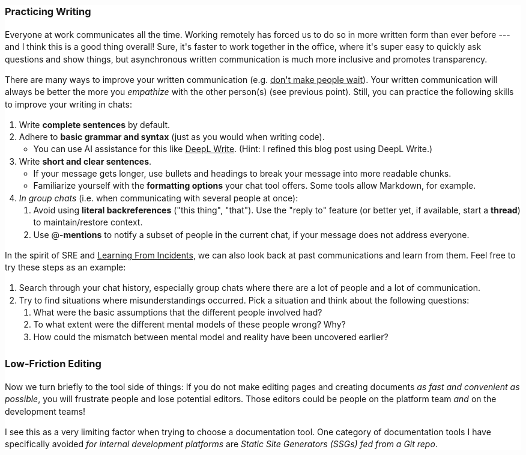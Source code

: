 ### Practicing Writing

Everyone at work communicates all the time.
Working remotely has forced us to do so in more written form than ever before --- and I think this is a good thing overall!
Sure, it's faster to work together in the office, where it's super easy to quickly ask questions and show things, but asynchronous written communication is much more inclusive and promotes transparency.

There are many ways to improve your written communication (e.g. [don't make people wait](https://nohello.net)).
Your written communication will always be better the more you *empathize* with the other person(s) (see previous point).
Still, you can practice the following skills to improve your writing in chats:

1. Write **complete sentences** by default.
1. Adhere to **basic grammar and syntax** (just as you would when writing code).
    * You can use AI assistance for this like [DeepL Write](https://www.deepl.com/de/write).
      (Hint: I refined this blog post using DeepL Write.)
1. Write **short and clear sentences**.
    * If your message gets longer, use bullets and headings to break your message into more readable chunks.
    * Familiarize yourself with the **formatting options** your chat tool offers.
      Some tools allow Markdown, for example.
1. *In group chats* (i.e. when communicating with several people at once):
    1. Avoid using **literal backreferences** ("this thing", "that").
      Use the "reply to" feature (or better yet, if available, start a **thread**) to maintain/restore context.
    1. Use @-**mentions** to notify a subset of people in the current chat, if your message does not address everyone.

In the spirit of SRE and [Learning From Incidents](https://www.learningfromincidents.io), we can also look back at past communications and learn from them.
Feel free to try these steps as an example:

1. Search through your chat history, especially group chats where there are a lot of people and a lot of communication.
1. Try to find situations where misunderstandings occurred.
  Pick a situation and think about the following questions:
    1. What were the basic assumptions that the different people involved had?
    1. To what extent were the different mental models of these people wrong? Why?
    1. How could the mismatch between mental model and reality have been uncovered earlier?

### Low-Friction Editing

Now we turn briefly to the tool side of things:
If you do not make editing pages and creating documents *as fast and convenient as possible*, you will frustrate people and lose potential editors.
Those editors could be people on the platform team *and* on the development teams!

I see this as a very limiting factor when trying to choose a documentation tool.
One category of documentation tools I have specifically avoided *for internal development platforms* are *Static Site Generators (SSGs) fed from a Git repo*.
